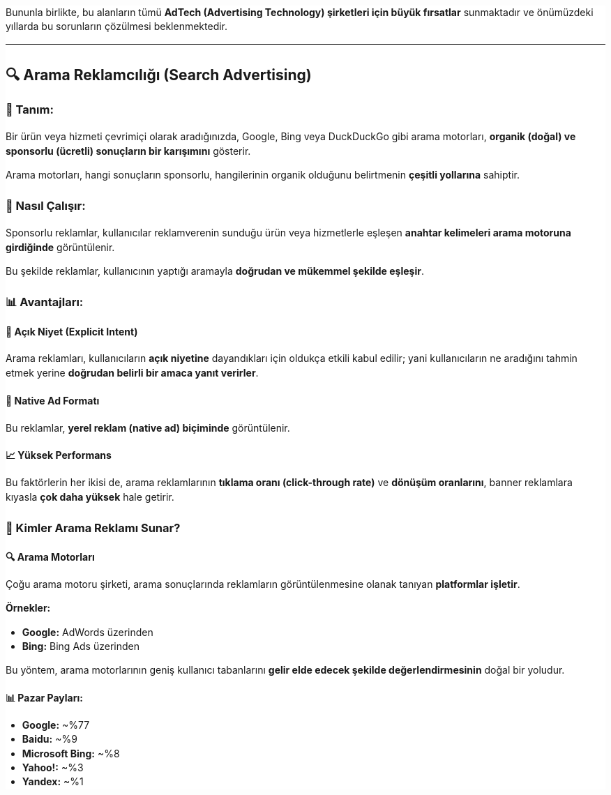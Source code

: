 Bununla birlikte, bu alanların tümü **AdTech (Advertising Technology) şirketleri için büyük fırsatlar** sunmaktadır ve önümüzdeki yıllarda bu sorunların çözülmesi beklenmektedir.

---

## 🔍 Arama Reklamcılığı (Search Advertising)

### 🔹 Tanım:

Bir ürün veya hizmeti çevrimiçi olarak aradığınızda, Google, Bing veya DuckDuckGo gibi arama motorları, **organik (doğal) ve sponsorlu (ücretli) sonuçların bir karışımını** gösterir.

Arama motorları, hangi sonuçların sponsorlu, hangilerinin organik olduğunu belirtmenin **çeşitli yollarına** sahiptir.

### 📍 Nasıl Çalışır:

Sponsorlu reklamlar, kullanıcılar reklamverenin sunduğu ürün veya hizmetlerle eşleşen **anahtar kelimeleri arama motoruna girdiğinde** görüntülenir.

Bu şekilde reklamlar, kullanıcının yaptığı aramayla **doğrudan ve mükemmel şekilde eşleşir**.

### 📊 Avantajları:

#### 🎯 Açık Niyet (Explicit Intent)
Arama reklamları, kullanıcıların **açık niyetine** dayandıkları için oldukça etkili kabul edilir; yani kullanıcıların ne aradığını tahmin etmek yerine **doğrudan belirli bir amaca yanıt verirler**.

#### 📰 Native Ad Formatı
Bu reklamlar, **yerel reklam (native ad) biçiminde** görüntülenir.

#### 📈 Yüksek Performans
Bu faktörlerin her ikisi de, arama reklamlarının **tıklama oranı (click-through rate)** ve **dönüşüm oranlarını**, banner reklamlara kıyasla **çok daha yüksek** hale getirir.

### 🏢 Kimler Arama Reklamı Sunar?

#### 🔍 Arama Motorları
Çoğu arama motoru şirketi, arama sonuçlarında reklamların görüntülenmesine olanak tanıyan **platformlar işletir**.

**Örnekler:**
- **Google:** AdWords üzerinden
- **Bing:** Bing Ads üzerinden

Bu yöntem, arama motorlarının geniş kullanıcı tabanlarını **gelir elde edecek şekilde değerlendirmesinin** doğal bir yoludur.

#### 📊 Pazar Payları:
- **Google:** ~%77
- **Baidu:** ~%9
- **Microsoft Bing:** ~%8
- **Yahoo!:** ~%3
- **Yandex:** ~%1
